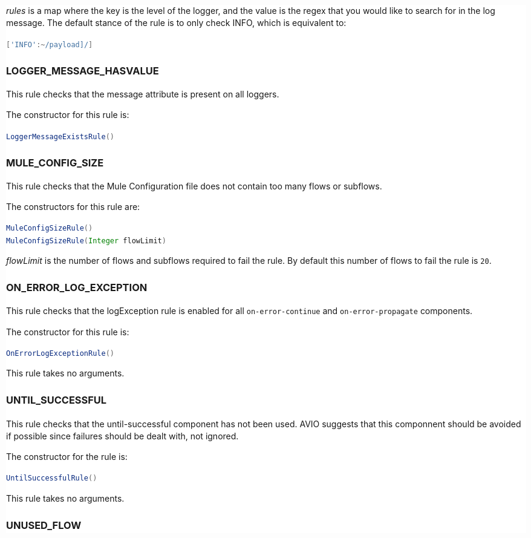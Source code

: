 *rules* is a map where the key is the level of the logger, and the value is the regex that you would like to search for in the log message. 
The default stance of the rule is to only check INFO, which is equivalent to: 
```groovy
['INFO':~/payload]/]
```

### LOGGER_MESSAGE_HASVALUE

This rule checks that the message attribute is present on all loggers. 

The constructor for this rule is: 
```groovy
LoggerMessageExistsRule()
```

### MULE_CONFIG_SIZE

This rule checks that the Mule Configuration file does not contain too many flows or subflows. 

The constructors for this rule are: 

```groovy
MuleConfigSizeRule()
MuleConfigSizeRule(Integer flowLimit)
```

*flowLimit* is the number of flows and subflows required to fail the rule. 
By default this number of flows to fail the rule is `20`. 

### ON_ERROR_LOG_EXCEPTION

This rule checks that the logException rule is enabled for all `on-error-continue` and `on-error-propagate` components. 

The constructor for this rule is: 

```groovy
OnErrorLogExceptionRule()
```

This rule takes no arguments. 

### UNTIL_SUCCESSFUL

This rule checks that the until-successful component has not been used. 
AVIO suggests that this componnent should be avoided if possible since failures should be dealt with, not ignored. 

The constructor for the rule is: 

```groovy
UntilSuccessfulRule()
```

This rule takes no arguments. 

### UNUSED_FLOW
